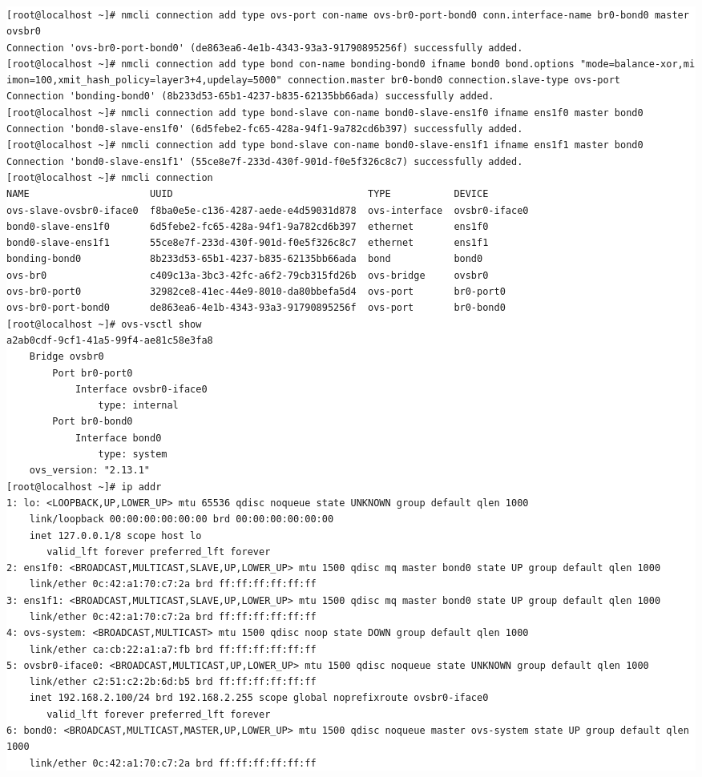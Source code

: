 ```
[root@localhost ~]# nmcli connection add type ovs-port con-name ovs-br0-port-bond0 conn.interface-name br0-bond0 master ovsbr0
Connection 'ovs-br0-port-bond0' (de863ea6-4e1b-4343-93a3-91790895256f) successfully added.
[root@localhost ~]# nmcli connection add type bond con-name bonding-bond0 ifname bond0 bond.options "mode=balance-xor,miimon=100,xmit_hash_policy=layer3+4,updelay=5000" connection.master br0-bond0 connection.slave-type ovs-port
Connection 'bonding-bond0' (8b233d53-65b1-4237-b835-62135bb66ada) successfully added.
[root@localhost ~]# nmcli connection add type bond-slave con-name bond0-slave-ens1f0 ifname ens1f0 master bond0
Connection 'bond0-slave-ens1f0' (6d5febe2-fc65-428a-94f1-9a782cd6b397) successfully added.
[root@localhost ~]# nmcli connection add type bond-slave con-name bond0-slave-ens1f1 ifname ens1f1 master bond0
Connection 'bond0-slave-ens1f1' (55ce8e7f-233d-430f-901d-f0e5f326c8c7) successfully added.
[root@localhost ~]# nmcli connection
NAME                     UUID                                  TYPE           DEVICE
ovs-slave-ovsbr0-iface0  f8ba0e5e-c136-4287-aede-e4d59031d878  ovs-interface  ovsbr0-iface0
bond0-slave-ens1f0       6d5febe2-fc65-428a-94f1-9a782cd6b397  ethernet       ens1f0
bond0-slave-ens1f1       55ce8e7f-233d-430f-901d-f0e5f326c8c7  ethernet       ens1f1
bonding-bond0            8b233d53-65b1-4237-b835-62135bb66ada  bond           bond0
ovs-br0                  c409c13a-3bc3-42fc-a6f2-79cb315fd26b  ovs-bridge     ovsbr0
ovs-br0-port0            32982ce8-41ec-44e9-8010-da80bbefa5d4  ovs-port       br0-port0
ovs-br0-port-bond0       de863ea6-4e1b-4343-93a3-91790895256f  ovs-port       br0-bond0
[root@localhost ~]# ovs-vsctl show
a2ab0cdf-9cf1-41a5-99f4-ae81c58e3fa8
    Bridge ovsbr0
        Port br0-port0
            Interface ovsbr0-iface0
                type: internal
        Port br0-bond0
            Interface bond0
                type: system
    ovs_version: "2.13.1"
[root@localhost ~]# ip addr
1: lo: <LOOPBACK,UP,LOWER_UP> mtu 65536 qdisc noqueue state UNKNOWN group default qlen 1000
    link/loopback 00:00:00:00:00:00 brd 00:00:00:00:00:00
    inet 127.0.0.1/8 scope host lo
       valid_lft forever preferred_lft forever
2: ens1f0: <BROADCAST,MULTICAST,SLAVE,UP,LOWER_UP> mtu 1500 qdisc mq master bond0 state UP group default qlen 1000
    link/ether 0c:42:a1:70:c7:2a brd ff:ff:ff:ff:ff:ff
3: ens1f1: <BROADCAST,MULTICAST,SLAVE,UP,LOWER_UP> mtu 1500 qdisc mq master bond0 state UP group default qlen 1000
    link/ether 0c:42:a1:70:c7:2a brd ff:ff:ff:ff:ff:ff
4: ovs-system: <BROADCAST,MULTICAST> mtu 1500 qdisc noop state DOWN group default qlen 1000
    link/ether ca:cb:22:a1:a7:fb brd ff:ff:ff:ff:ff:ff
5: ovsbr0-iface0: <BROADCAST,MULTICAST,UP,LOWER_UP> mtu 1500 qdisc noqueue state UNKNOWN group default qlen 1000
    link/ether c2:51:c2:2b:6d:b5 brd ff:ff:ff:ff:ff:ff
    inet 192.168.2.100/24 brd 192.168.2.255 scope global noprefixroute ovsbr0-iface0
       valid_lft forever preferred_lft forever
6: bond0: <BROADCAST,MULTICAST,MASTER,UP,LOWER_UP> mtu 1500 qdisc noqueue master ovs-system state UP group default qlen 1000
    link/ether 0c:42:a1:70:c7:2a brd ff:ff:ff:ff:ff:ff
```
